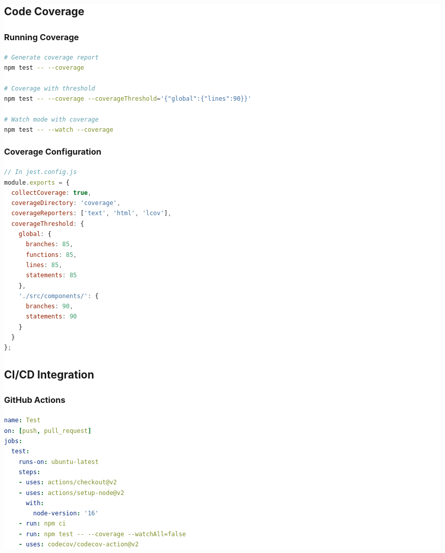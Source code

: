 ## Code Coverage

### Running Coverage
```bash
# Generate coverage report
npm test -- --coverage

# Coverage with threshold
npm test -- --coverage --coverageThreshold='{"global":{"lines":90}}'

# Watch mode with coverage
npm test -- --watch --coverage
```

### Coverage Configuration
```javascript
// In jest.config.js
module.exports = {
  collectCoverage: true,
  coverageDirectory: 'coverage',
  coverageReporters: ['text', 'html', 'lcov'],
  coverageThreshold: {
    global: {
      branches: 85,
      functions: 85,
      lines: 85,
      statements: 85
    },
    './src/components/': {
      branches: 90,
      statements: 90
    }
  }
};
```

## CI/CD Integration

### GitHub Actions
```yaml
name: Test
on: [push, pull_request]
jobs:
  test:
    runs-on: ubuntu-latest
    steps:
    - uses: actions/checkout@v2
    - uses: actions/setup-node@v2
      with:
        node-version: '16'
    - run: npm ci
    - run: npm test -- --coverage --watchAll=false
    - uses: codecov/codecov-action@v2
```
